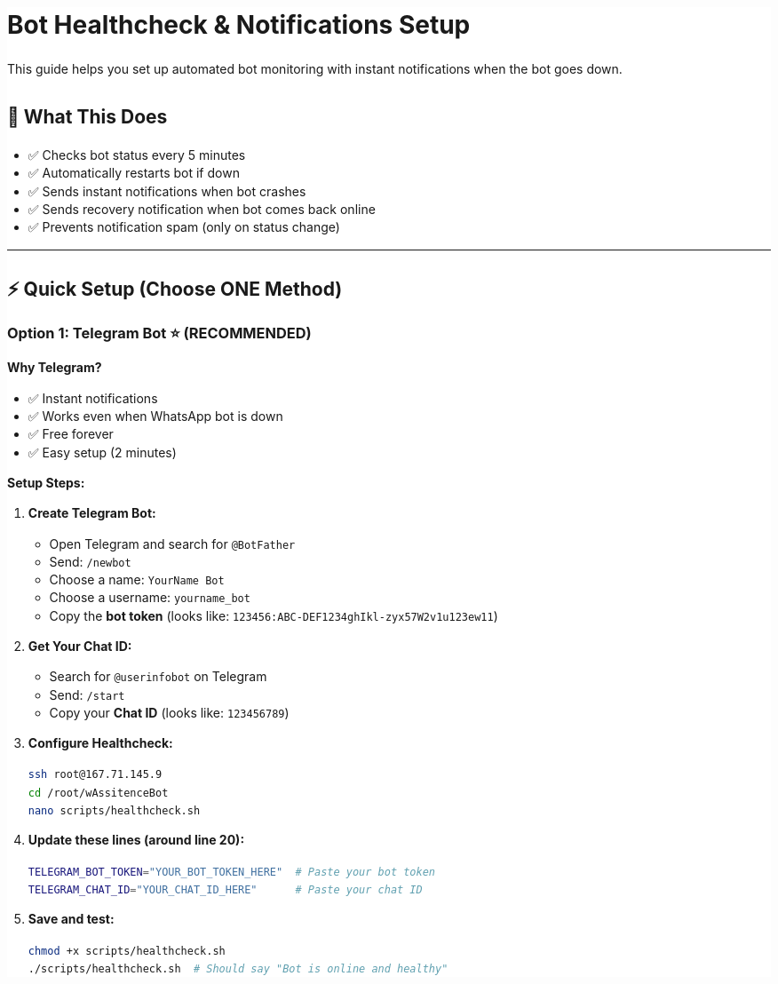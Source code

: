 # Bot Healthcheck & Notifications Setup

This guide helps you set up automated bot monitoring with instant notifications when the bot goes down.

## 🎯 What This Does

- ✅ Checks bot status every 5 minutes
- ✅ Automatically restarts bot if down
- ✅ Sends instant notifications when bot crashes
- ✅ Sends recovery notification when bot comes back online
- ✅ Prevents notification spam (only on status change)

---

## ⚡ Quick Setup (Choose ONE Method)

### Option 1: Telegram Bot ⭐ (RECOMMENDED)

**Why Telegram?**
- ✅ Instant notifications
- ✅ Works even when WhatsApp bot is down
- ✅ Free forever
- ✅ Easy setup (2 minutes)

**Setup Steps:**

1. **Create Telegram Bot:**
   - Open Telegram and search for `@BotFather`
   - Send: `/newbot`
   - Choose a name: `YourName Bot`
   - Choose a username: `yourname_bot`
   - Copy the **bot token** (looks like: `123456:ABC-DEF1234ghIkl-zyx57W2v1u123ew11`)

2. **Get Your Chat ID:**
   - Search for `@userinfobot` on Telegram
   - Send: `/start`
   - Copy your **Chat ID** (looks like: `123456789`)

3. **Configure Healthcheck:**
   ```bash
   ssh root@167.71.145.9
   cd /root/wAssitenceBot
   nano scripts/healthcheck.sh
   ```

4. **Update these lines (around line 20):**
   ```bash
   TELEGRAM_BOT_TOKEN="YOUR_BOT_TOKEN_HERE"  # Paste your bot token
   TELEGRAM_CHAT_ID="YOUR_CHAT_ID_HERE"      # Paste your chat ID
   ```

5. **Save and test:**
   ```bash
   chmod +x scripts/healthcheck.sh
   ./scripts/healthcheck.sh  # Should say "Bot is online and healthy"
   ```

